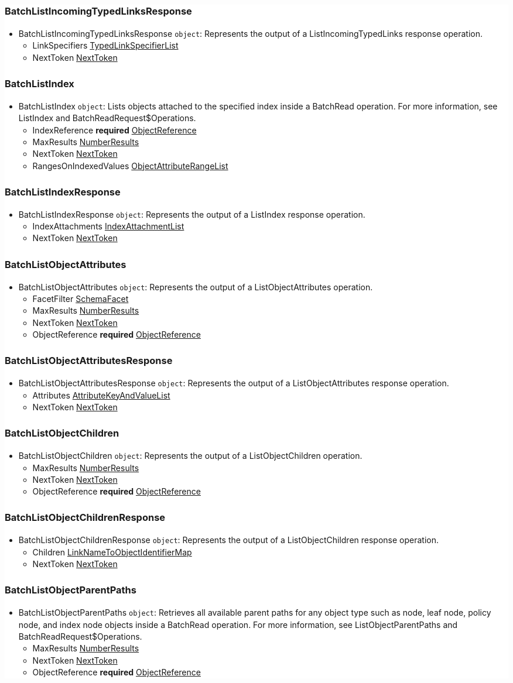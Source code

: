 ### BatchListIncomingTypedLinksResponse
* BatchListIncomingTypedLinksResponse `object`: Represents the output of a <a>ListIncomingTypedLinks</a> response operation.
  * LinkSpecifiers [TypedLinkSpecifierList](#typedlinkspecifierlist)
  * NextToken [NextToken](#nexttoken)

### BatchListIndex
* BatchListIndex `object`: Lists objects attached to the specified index inside a <a>BatchRead</a> operation. For more information, see <a>ListIndex</a> and <a>BatchReadRequest$Operations</a>.
  * IndexReference **required** [ObjectReference](#objectreference)
  * MaxResults [NumberResults](#numberresults)
  * NextToken [NextToken](#nexttoken)
  * RangesOnIndexedValues [ObjectAttributeRangeList](#objectattributerangelist)

### BatchListIndexResponse
* BatchListIndexResponse `object`: Represents the output of a <a>ListIndex</a> response operation.
  * IndexAttachments [IndexAttachmentList](#indexattachmentlist)
  * NextToken [NextToken](#nexttoken)

### BatchListObjectAttributes
* BatchListObjectAttributes `object`: Represents the output of a <a>ListObjectAttributes</a> operation.
  * FacetFilter [SchemaFacet](#schemafacet)
  * MaxResults [NumberResults](#numberresults)
  * NextToken [NextToken](#nexttoken)
  * ObjectReference **required** [ObjectReference](#objectreference)

### BatchListObjectAttributesResponse
* BatchListObjectAttributesResponse `object`: Represents the output of a <a>ListObjectAttributes</a> response operation.
  * Attributes [AttributeKeyAndValueList](#attributekeyandvaluelist)
  * NextToken [NextToken](#nexttoken)

### BatchListObjectChildren
* BatchListObjectChildren `object`: Represents the output of a <a>ListObjectChildren</a> operation.
  * MaxResults [NumberResults](#numberresults)
  * NextToken [NextToken](#nexttoken)
  * ObjectReference **required** [ObjectReference](#objectreference)

### BatchListObjectChildrenResponse
* BatchListObjectChildrenResponse `object`: Represents the output of a <a>ListObjectChildren</a> response operation.
  * Children [LinkNameToObjectIdentifierMap](#linknametoobjectidentifiermap)
  * NextToken [NextToken](#nexttoken)

### BatchListObjectParentPaths
* BatchListObjectParentPaths `object`: Retrieves all available parent paths for any object type such as node, leaf node, policy node, and index node objects inside a <a>BatchRead</a> operation. For more information, see <a>ListObjectParentPaths</a> and <a>BatchReadRequest$Operations</a>.
  * MaxResults [NumberResults](#numberresults)
  * NextToken [NextToken](#nexttoken)
  * ObjectReference **required** [ObjectReference](#objectreference)
